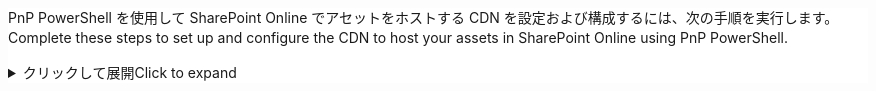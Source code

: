 <span data-ttu-id="d3c94-360">PnP PowerShell を使用して SharePoint Online でアセットをホストする CDN を設定および構成するには、次の手順を実行します。</span><span class="sxs-lookup"><span data-stu-id="d3c94-360">Complete these steps to set up and configure the CDN to host your assets in SharePoint Online using PnP PowerShell.</span></span>

<details>
  <summary><span data-ttu-id="d3c94-361">クリックして展開</span><span class="sxs-lookup"><span data-stu-id="d3c94-361">Click to expand</span></span></summary>

### <a name="enable-your-organization-to-use-the-office-365-cdn"></a><span data-ttu-id="d3c94-362">組織で Office 365 CDN を使用できるようにする</span><span class="sxs-lookup"><span data-stu-id="d3c94-362">Enable your organization to use the Office 365 CDN</span></span>

<span data-ttu-id="d3c94-363">テナントの CDN 設定に変更を加える前に、Office 365 テナントのプライベート CDN 構成の現在の状態を取得する必要があります。</span><span class="sxs-lookup"><span data-stu-id="d3c94-363">Before you make changes to the tenant CDN settings, you should retrieve the current status of the private CDN configuration in your Office 365 tenant.</span></span> <span data-ttu-id="d3c94-364">PnP PowerShell を使用してテナントに接続します。</span><span class="sxs-lookup"><span data-stu-id="d3c94-364">Connect to your tenant using PnP PowerShell:</span></span>

``` powershell
Connect-PnPOnline -Url https://contoso-admin.sharepoint.com -UseWebLogin
```

<span data-ttu-id="d3c94-365">次に、 **PnPTenantCdnEnabled**コマンドレットを使用して、テナントから CDN の状態設定を取得します。</span><span class="sxs-lookup"><span data-stu-id="d3c94-365">Now use the **Get-PnPTenantCdnEnabled** cmdlet to retrieve the CDN status settings from the tenant:</span></span>

``` powershell
Get-PnPTenantCdnEnabled -CdnType <Public | Private>
```

<span data-ttu-id="d3c94-366">指定した CdnType の CDN の状態は、画面に出力されます。</span><span class="sxs-lookup"><span data-stu-id="d3c94-366">The status of the CDN for the specified CdnType will output to the screen.</span></span>

<span data-ttu-id="d3c94-367">**PnPTenantCdnEnabled**コマンドレットを使用して、組織で OFFICE 365 CDN を使用できるようにします。</span><span class="sxs-lookup"><span data-stu-id="d3c94-367">Use the **Set-PnPTenantCdnEnabled** cmdlet to enable your organization to use the Office 365 CDN.</span></span> <span data-ttu-id="d3c94-368">組織でパブリックオリジン、民間元ユーザー、またはその両方を同時に使用できるようにすることができます。</span><span class="sxs-lookup"><span data-stu-id="d3c94-368">You can enable your organization to use public origins, private origins, or both at at the same time.</span></span> <span data-ttu-id="d3c94-369">既定のオリジンのセットアップを有効にした場合にスキップするように CDN を構成することもできます。</span><span class="sxs-lookup"><span data-stu-id="d3c94-369">You can also configure the CDN to skip the setup of default origins when you enable it.</span></span> <span data-ttu-id="d3c94-370">このトピックで説明されているように、いつでもこれらのオリジンを追加できます。</span><span class="sxs-lookup"><span data-stu-id="d3c94-370">You can always add these origins later as described in this topic.</span></span>
  
<span data-ttu-id="d3c94-371">PnP PowerShell の場合:</span><span class="sxs-lookup"><span data-stu-id="d3c94-371">In PnP PowerShell:</span></span>

``` powershell
Set-PnPTenantCdnEnabled -CdnType <Public | Private | Both> -Enable $true
```

<span data-ttu-id="d3c94-372">たとえば、組織でパブリックオリジンとプライベートオリジンの両方を使用できるようにするには、次のコマンドを入力します。</span><span class="sxs-lookup"><span data-stu-id="d3c94-372">For example, to enable your organization to use both public and private origins, type the following command:</span></span>
